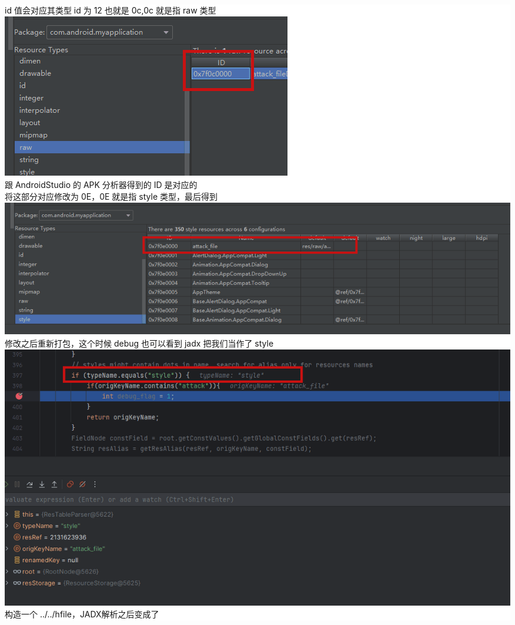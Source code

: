 id 值会对应其类型 id 为 12 也就是 0c,0c 就是指 raw 类型  
[![](assets/1706513526-723f5a9cb7d2b42a67b969dfc3f7dcbd.png)](https://cdn.nlark.com/yuque/0/2024/png/21398751/1705998251719-b4bd720f-643b-4f90-b073-49bf57c3be85.png#averageHue=%233e434a&clientId=u560a1082-7a09-4&from=paste&height=271&id=ue5844653&originHeight=271&originWidth=481&originalType=binary&ratio=1&rotation=0&showTitle=false&size=10893&status=done&style=none&taskId=u32cc32d8-302b-4a62-b2f7-f3bb0cb2535&title=&width=481)  
跟 AndroidStudio 的 APK 分析器得到的 ID 是对应的  
将这部分对应修改为 0E，0E 就是指 style 类型，最后得到  
[![](assets/1706513526-933503e759fce8c7279bd29eefbd46e9.png)](https://cdn.nlark.com/yuque/0/2024/png/21398751/1705998372117-35956af4-8350-4583-a75f-ab4831cd4d58.png#averageHue=%233d4145&clientId=u560a1082-7a09-4&from=paste&height=301&id=uaca78c30&originHeight=301&originWidth=1152&originalType=binary&ratio=1&rotation=0&showTitle=false&size=31401&status=done&style=none&taskId=ua2c65ebd-3f8a-48ec-85bb-3e631c02629&title=&width=1152)  
修改之后重新打包，这个时候 debug 也可以看到 jadx 把我们当作了 style  
[![](assets/1706513526-9da82d41797a0b1ebb51f94709fa62e9.png)](https://cdn.nlark.com/yuque/0/2024/png/21398751/1705998612678-2f936af4-0bad-4216-bf9a-54cc44ff79a8.png#averageHue=%23272a30&clientId=u560a1082-7a09-4&from=paste&height=538&id=u6114e521&originHeight=538&originWidth=1060&originalType=binary&ratio=1&rotation=0&showTitle=false&size=68867&status=done&style=none&taskId=ue82b5914-adf8-4888-b71b-ad0ca86e8b8&title=&width=1060)  
构造一个 ../../hfile，JADX解析之后变成了  